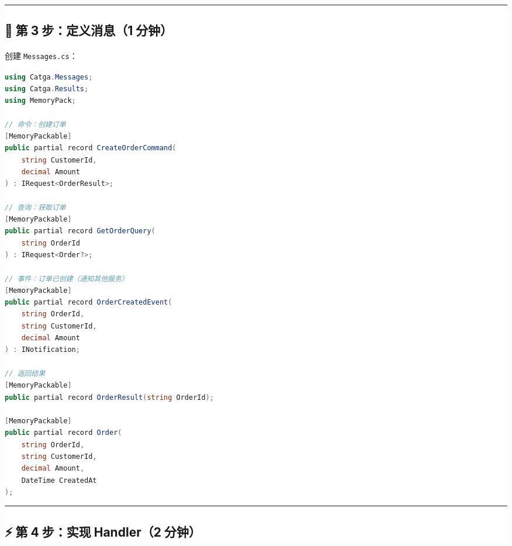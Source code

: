 ```csharp
```

---

## 📝 第 3 步：定义消息（1 分钟）

创建 `Messages.cs`：

```csharp
using Catga.Messages;
using Catga.Results;
using MemoryPack;

// 命令：创建订单
[MemoryPackable]
public partial record CreateOrderCommand(
    string CustomerId,
    decimal Amount
) : IRequest<OrderResult>;

// 查询：获取订单
[MemoryPackable]
public partial record GetOrderQuery(
    string OrderId
) : IRequest<Order?>;

// 事件：订单已创建（通知其他服务）
[MemoryPackable]
public partial record OrderCreatedEvent(
    string OrderId,
    string CustomerId,
    decimal Amount
) : INotification;

// 返回结果
[MemoryPackable]
public partial record OrderResult(string OrderId);

[MemoryPackable]
public partial record Order(
    string OrderId,
    string CustomerId,
    decimal Amount,
    DateTime CreatedAt
);
```

---

## ⚡ 第 4 步：实现 Handler（2 分钟）
